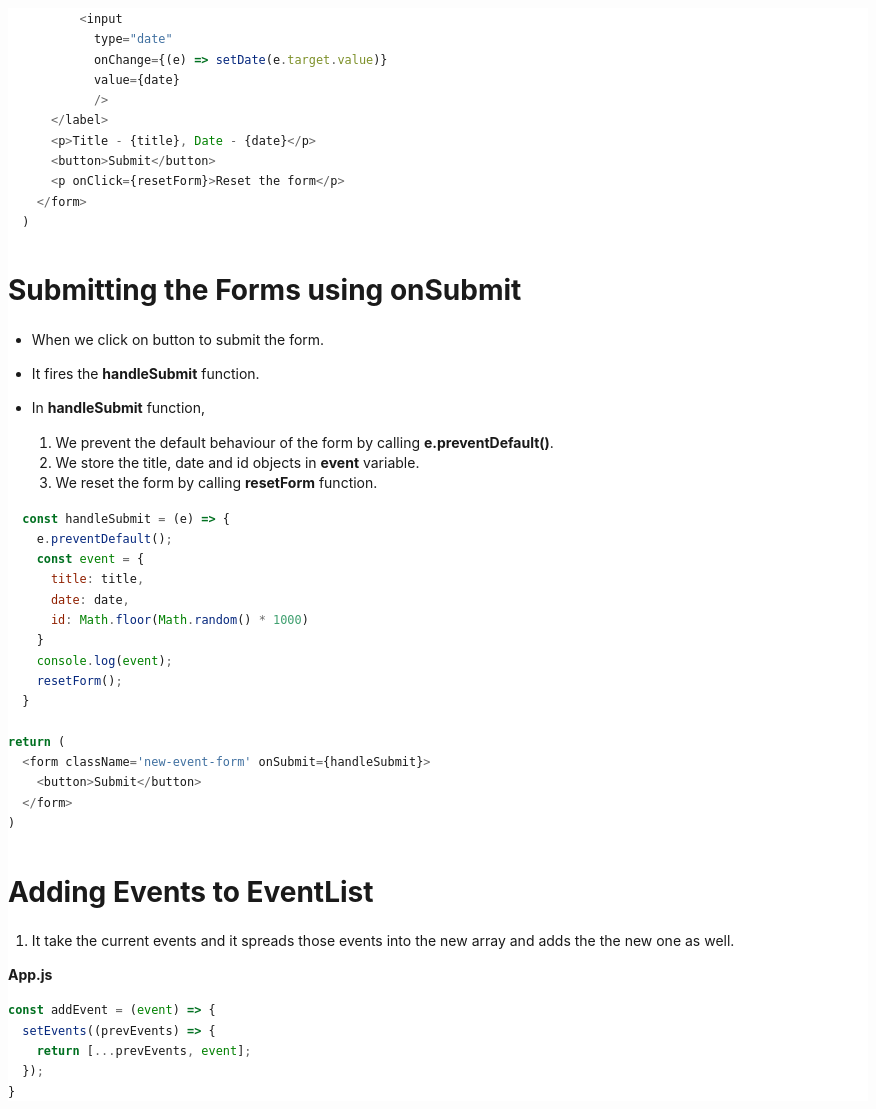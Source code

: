 ```js
          <input 
            type="date" 
            onChange={(e) => setDate(e.target.value)}
            value={date}
            />
      </label>
      <p>Title - {title}, Date - {date}</p>
      <button>Submit</button>
      <p onClick={resetForm}>Reset the form</p>
    </form>
  )
```

# Submitting the Forms using onSubmit

- When we click on button to submit the form.
- It fires the **handleSubmit** function.
- In **handleSubmit** function,

  1. We prevent the default behaviour of the form by calling **e.preventDefault()**.
  2. We store the title, date and id objects in **event** variable.
  3. We reset the form by calling **resetForm** function.

```js
  const handleSubmit = (e) => {
    e.preventDefault();
    const event = {
      title: title,
      date: date,
      id: Math.floor(Math.random() * 1000)
    }
    console.log(event);
    resetForm();
  }

return (
  <form className='new-event-form' onSubmit={handleSubmit}>
    <button>Submit</button>
  </form>
)
```

[](./IMAGES/image_13.png)

# Adding Events to EventList

1. It take the current events and it spreads those events into the new array and adds the the new one as well.

**App.js**

```js
const addEvent = (event) => {
  setEvents((prevEvents) => {
    return [...prevEvents, event];
  });
}
```
